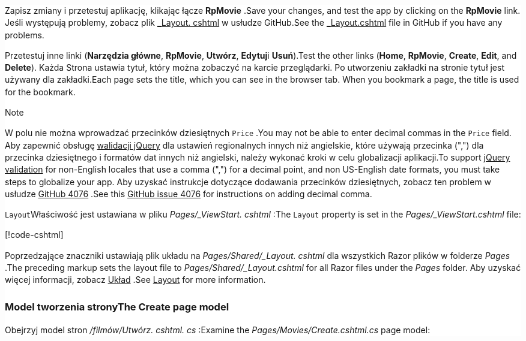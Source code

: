 <span data-ttu-id="3be4a-167">Zapisz zmiany i przetestuj aplikację, klikając łącze **RpMovie** .</span><span class="sxs-lookup"><span data-stu-id="3be4a-167">Save your changes, and test the app by clicking on the **RpMovie** link.</span></span> <span data-ttu-id="3be4a-168">Jeśli występują problemy, zobacz plik [_Layout. cshtml](https://github.com/dotnet/AspNetCore.Docs/blob/master/aspnetcore/tutorials/razor-pages/razor-pages-start/sample/RazorPagesMovie30/Pages/Shared/_Layout.cshtml) w usłudze GitHub.</span><span class="sxs-lookup"><span data-stu-id="3be4a-168">See the [_Layout.cshtml](https://github.com/dotnet/AspNetCore.Docs/blob/master/aspnetcore/tutorials/razor-pages/razor-pages-start/sample/RazorPagesMovie30/Pages/Shared/_Layout.cshtml) file in GitHub if you have any problems.</span></span>

<span data-ttu-id="3be4a-169">Przetestuj inne linki (**Narzędzia główne**, **RpMovie**, **Utwórz**, **Edytuj**i **Usuń**).</span><span class="sxs-lookup"><span data-stu-id="3be4a-169">Test the other links (**Home**, **RpMovie**, **Create**, **Edit**, and **Delete**).</span></span> <span data-ttu-id="3be4a-170">Każda Strona ustawia tytuł, który można zobaczyć na karcie przeglądarki. Po utworzeniu zakładki na stronie tytuł jest używany dla zakładki.</span><span class="sxs-lookup"><span data-stu-id="3be4a-170">Each page sets the title, which you can see in the browser tab. When you bookmark a page, the title is used for the bookmark.</span></span>

> [!NOTE]
> <span data-ttu-id="3be4a-171">W polu nie można wprowadzać przecinków dziesiętnych `Price` .</span><span class="sxs-lookup"><span data-stu-id="3be4a-171">You may not be able to enter decimal commas in the `Price` field.</span></span> <span data-ttu-id="3be4a-172">Aby zapewnić obsługę [walidacji jQuery](https://jqueryvalidation.org/) dla ustawień regionalnych innych niż angielskie, które używają przecinka (",") dla przecinka dziesiętnego i formatów dat innych niż angielski, należy wykonać kroki w celu globalizacji aplikacji.</span><span class="sxs-lookup"><span data-stu-id="3be4a-172">To support [jQuery validation](https://jqueryvalidation.org/) for non-English locales that use a comma (",") for a decimal point, and non US-English date formats, you must take steps to globalize your app.</span></span> <span data-ttu-id="3be4a-173">Aby uzyskać instrukcje dotyczące dodawania przecinków dziesiętnych, zobacz ten problem w usłudze [GitHub 4076](https://github.com/dotnet/AspNetCore.Docs/issues/4076#issuecomment-326590420) .</span><span class="sxs-lookup"><span data-stu-id="3be4a-173">See this [GitHub issue 4076](https://github.com/dotnet/AspNetCore.Docs/issues/4076#issuecomment-326590420) for instructions on adding decimal comma.</span></span>

<span data-ttu-id="3be4a-174">`Layout`Właściwość jest ustawiana w pliku *Pages/_ViewStart. cshtml* :</span><span class="sxs-lookup"><span data-stu-id="3be4a-174">The `Layout` property is set in the *Pages/_ViewStart.cshtml* file:</span></span>

[!code-cshtml[](razor-pages-start/sample/RazorPagesMovie30/Pages/_ViewStart.cshtml)]

<span data-ttu-id="3be4a-175">Poprzedzające znaczniki ustawiają plik układu na *Pages/Shared/_Layout. cshtml* dla wszystkich Razor plików w folderze *Pages* .</span><span class="sxs-lookup"><span data-stu-id="3be4a-175">The preceding markup sets the layout file to *Pages/Shared/_Layout.cshtml* for all Razor files under the *Pages* folder.</span></span> <span data-ttu-id="3be4a-176">Aby uzyskać więcej informacji, zobacz [Układ](xref:razor-pages/index#layout) .</span><span class="sxs-lookup"><span data-stu-id="3be4a-176">See [Layout](xref:razor-pages/index#layout) for more information.</span></span>

### <a name="the-create-page-model"></a><span data-ttu-id="3be4a-177">Model tworzenia strony</span><span class="sxs-lookup"><span data-stu-id="3be4a-177">The Create page model</span></span>

<span data-ttu-id="3be4a-178">Obejrzyj model stron */filmów/Utwórz. cshtml. cs* :</span><span class="sxs-lookup"><span data-stu-id="3be4a-178">Examine the *Pages/Movies/Create.cshtml.cs* page model:</span></span>

